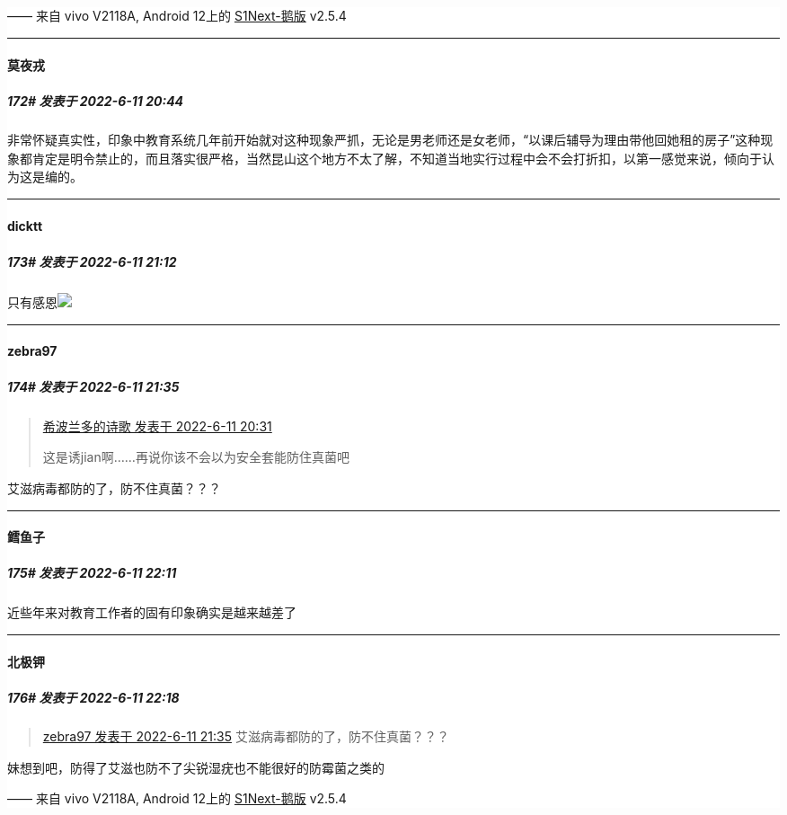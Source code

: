 —— 来自 vivo V2118A, Android 12上的 [S1Next-鹅版](https://github.com/ykrank/S1-Next/releases) v2.5.4



*****

####  莫夜戎  
##### 172#       发表于 2022-6-11 20:44

非常怀疑真实性，印象中教育系统几年前开始就对这种现象严抓，无论是男老师还是女老师，“以课后辅导为理由带他回她租的房子”这种现象都肯定是明令禁止的，而且落实很严格，当然昆山这个地方不太了解，不知道当地实行过程中会不会打折扣，以第一感觉来说，倾向于认为这是编的。



*****

####  dicktt  
##### 173#       发表于 2022-6-11 21:12

只有感恩<img src="https://static.saraba1st.com/image/smiley/face2017/032.png" referrerpolicy="no-referrer">



*****

####  zebra97  
##### 174#       发表于 2022-6-11 21:35

<blockquote><a href="httphttps://bbs.saraba1st.com/2b/forum.php?mod=redirect&amp;goto=findpost&amp;pid=56224235&amp;ptid=2074858" target="_blank">希波兰多的诗歌 发表于 2022-6-11 20:31</a>

这是诱jian啊……再说你该不会以为安全套能防住真菌吧</blockquote>
艾滋病毒都防的了，防不住真菌？？？



*****

####  鳕鱼子  
##### 175#       发表于 2022-6-11 22:11

近些年来对教育工作者的固有印象确实是越来越差了



*****

####  北极钾  
##### 176#       发表于 2022-6-11 22:18

<blockquote><a href="httphttps://bbs.saraba1st.com/2b/forum.php?mod=redirect&amp;goto=findpost&amp;pid=56224952&amp;ptid=2074858" target="_blank">zebra97 发表于 2022-6-11 21:35</a>
艾滋病毒都防的了，防不住真菌？？？</blockquote>
妹想到吧，防得了艾滋也防不了尖锐湿疣也不能很好的防霉菌之类的

—— 来自 vivo V2118A, Android 12上的 [S1Next-鹅版](https://github.com/ykrank/S1-Next/releases) v2.5.4


